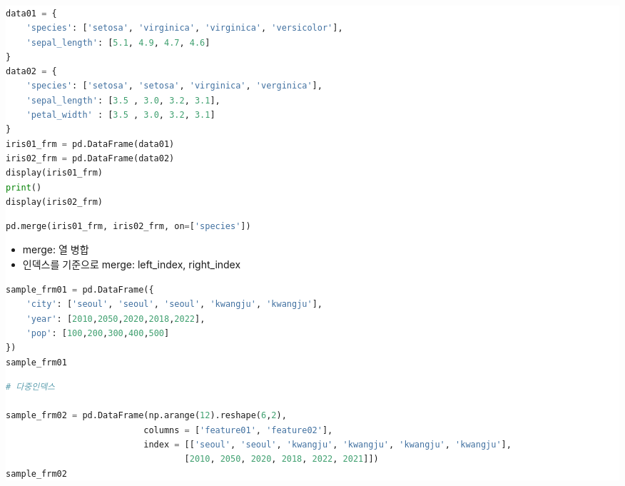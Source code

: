 





```python
data01 = {
    'species': ['setosa', 'virginica', 'virginica', 'versicolor'],
    'sepal_length': [5.1, 4.9, 4.7, 4.6]
}
data02 = {
    'species': ['setosa', 'setosa', 'virginica', 'verginica'],
    'sepal_length': [3.5 , 3.0, 3.2, 3.1],
    'petal_width' : [3.5 , 3.0, 3.2, 3.1]
}
iris01_frm = pd.DataFrame(data01)
iris02_frm = pd.DataFrame(data02)
display(iris01_frm)
print()
display(iris02_frm)
```


    
    





```python
pd.merge(iris01_frm, iris02_frm, on=['species'])
```






- merge: 열 병합
- 인덱스를 기준으로 merge: left_index, right_index


```python
sample_frm01 = pd.DataFrame({
    'city': ['seoul', 'seoul', 'seoul', 'kwangju', 'kwangju'],
    'year': [2010,2050,2020,2018,2022],
    'pop': [100,200,300,400,500]
})
sample_frm01
```








```python
# 다중인덱스

sample_frm02 = pd.DataFrame(np.arange(12).reshape(6,2),
                           columns = ['feature01', 'feature02'],
                           index = [['seoul', 'seoul', 'kwangju', 'kwangju', 'kwangju', 'kwangju'],
                                   [2010, 2050, 2020, 2018, 2022, 2021]])
sample_frm02
```
